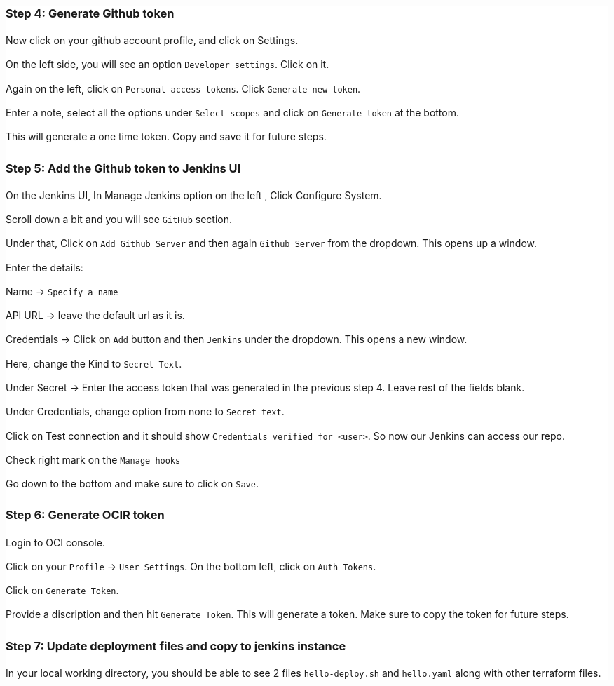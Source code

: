 ### Step 4: Generate Github token

Now click on your github account profile, and click on Settings.

On the left side, you will see an option `Developer settings`. Click on it.

Again on the left, click on `Personal access tokens`. Click `Generate new token`.

Enter a note, select all the options under `Select scopes` and click on `Generate token` at the bottom.

This will generate a one time token. Copy and save it for future steps.

### Step 5: Add the Github token to Jenkins UI

On the Jenkins UI, In Manage Jenkins option on the left , Click Configure System.

Scroll down a bit and you will see `GitHub` section.

Under that, Click on `Add Github Server` and then again `Github Server` from the dropdown. This opens up a window.

Enter the details:

Name -> `Specify a name`

API URL -> leave the default url as it is.

Credentials -> Click on `Add` button and then `Jenkins` under the dropdown. This opens a new window. 

Here, change the Kind to `Secret Text`.

Under Secret -> Enter the access token that was generated in the previous step 4. Leave rest of the fields blank.

Under Credentials, change option from none to `Secret text`.

Click on Test connection and it should show `Credentials verified for <user>`. So now our Jenkins can access our repo.

Check right mark on the `Manage hooks`

Go down to the bottom and make sure to click on `Save`.

### Step 6: Generate OCIR token

Login to OCI console.

Click on your `Profile` -> `User Settings`. On the bottom left, click on `Auth Tokens`. 

Click on `Generate Token`.

Provide a discription and then hit `Generate Token`. This will generate a token. Make sure to copy the token for future steps.

### Step 7: Update deployment files and copy to jenkins instance

In your local working directory, you should be able to see 2 files `hello-deploy.sh` and `hello.yaml` along with other terraform files.
